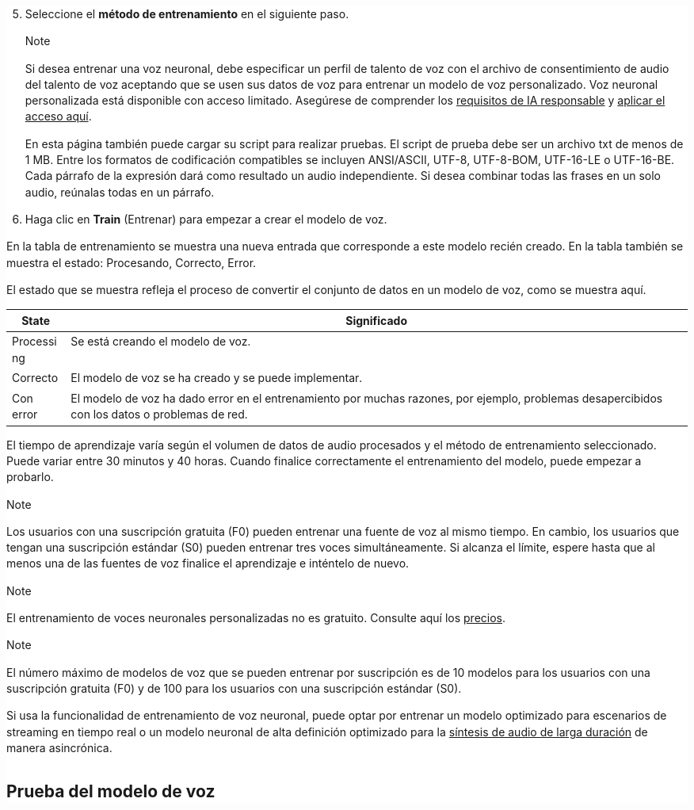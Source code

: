 5. Seleccione el **método de entrenamiento** en el siguiente paso. 

    > [!NOTE]
    > Si desea entrenar una voz neuronal, debe especificar un perfil de talento de voz con el archivo de consentimiento de audio del talento de voz aceptando que se usen sus datos de voz para entrenar un modelo de voz personalizado. Voz neuronal personalizada está disponible con acceso limitado. Asegúrese de comprender los [requisitos de IA responsable](/legal/cognitive-services/speech-service/custom-neural-voice/limited-access-custom-neural-voice?context=%2fazure%2fcognitive-services%2fspeech-service%2fcontext%2fcontext) y [aplicar el acceso aquí](https://aka.ms/customneural). 
    
    En esta página también puede cargar su script para realizar pruebas. El script de prueba debe ser un archivo txt de menos de 1 MB. Entre los formatos de codificación compatibles se incluyen ANSI/ASCII, UTF-8, UTF-8-BOM, UTF-16-LE o UTF-16-BE. Cada párrafo de la expresión dará como resultado un audio independiente. Si desea combinar todas las frases en un solo audio, reúnalas todas en un párrafo. 

6. Haga clic en **Train** (Entrenar) para empezar a crear el modelo de voz.

En la tabla de entrenamiento se muestra una nueva entrada que corresponde a este modelo recién creado. En la tabla también se muestra el estado: Procesando, Correcto, Error.

El estado que se muestra refleja el proceso de convertir el conjunto de datos en un modelo de voz, como se muestra aquí.

| State | Significado |
| ----- | ------- |
| Processing | Se está creando el modelo de voz. |
| Correcto | El modelo de voz se ha creado y se puede implementar. |
| Con error | El modelo de voz ha dado error en el entrenamiento por muchas razones, por ejemplo, problemas desapercibidos con los datos o problemas de red. |

El tiempo de aprendizaje varía según el volumen de datos de audio procesados y el método de entrenamiento seleccionado. Puede variar entre 30 minutos y 40 horas. Cuando finalice correctamente el entrenamiento del modelo, puede empezar a probarlo. 

> [!NOTE]
> Los usuarios con una suscripción gratuita (F0) pueden entrenar una fuente de voz al mismo tiempo. En cambio, los usuarios que tengan una suscripción estándar (S0) pueden entrenar tres voces simultáneamente. Si alcanza el límite, espere hasta que al menos una de las fuentes de voz finalice el aprendizaje e inténtelo de nuevo.

> [!NOTE]
> El entrenamiento de voces neuronales personalizadas no es gratuito. Consulte aquí los [precios](https://azure.microsoft.com/pricing/details/cognitive-services/speech-services/). 

> [!NOTE]
> El número máximo de modelos de voz que se pueden entrenar por suscripción es de 10 modelos para los usuarios con una suscripción gratuita (F0) y de 100 para los usuarios con una suscripción estándar (S0).

Si usa la funcionalidad de entrenamiento de voz neuronal, puede optar por entrenar un modelo optimizado para escenarios de streaming en tiempo real o un modelo neuronal de alta definición optimizado para la [síntesis de audio de larga duración](long-audio-api.md) de manera asincrónica.  

## <a name="test-your-voice-model"></a>Prueba del modelo de voz
